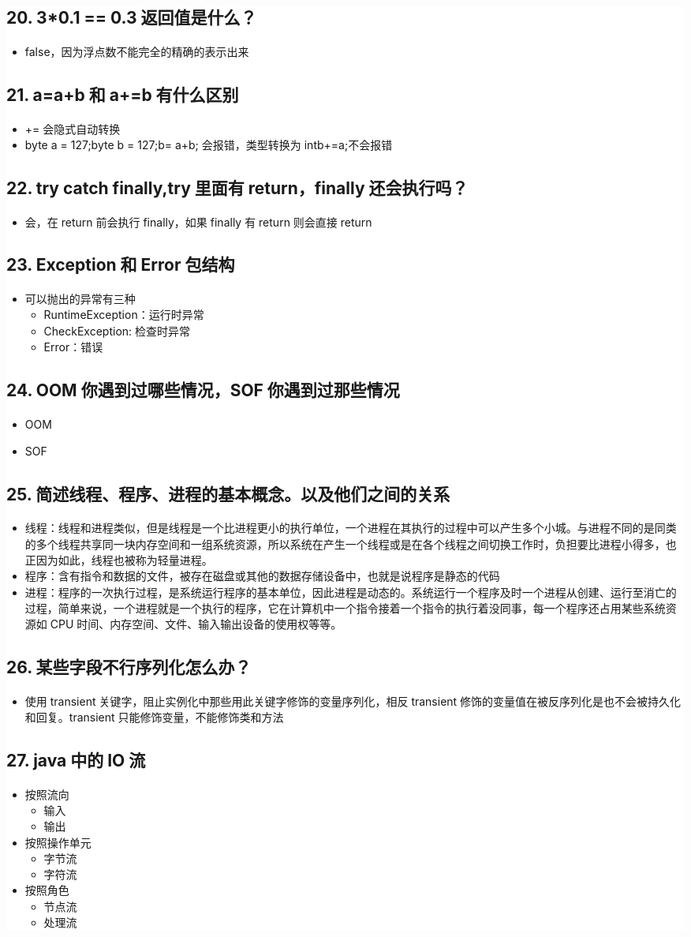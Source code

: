 ## 20. 3*0.1 == 0.3 返回值是什么？

- false，因为浮点数不能完全的精确的表示出来

## 21. a=a+b 和 a+=b 有什么区别

- += 会隐式自动转换
- byte a = 127;byte b = 127;b= a+b; 会报错，类型转换为 intb+=a;不会报错

## 22. try catch finally,try 里面有 return，finally 还会执行吗？

- 会，在 return 前会执行 finally，如果 finally 有 return 则会直接 return

## 23. Exception 和 Error 包结构

- 可以抛出的异常有三种
    - RuntimeException：运行时异常
    - CheckException: 检查时异常
    - Error：错误

## 24. OOM 你遇到过哪些情况，SOF 你遇到过那些情况

- OOM

- SOF

## 25. 简述线程、程序、进程的基本概念。以及他们之间的关系

- 线程：线程和进程类似，但是线程是一个比进程更小的执行单位，一个进程在其执行的过程中可以产生多个小城。与进程不同的是同类的多个线程共享同一块内存空间和一组系统资源，所以系统在产生一个线程或是在各个线程之间切换工作时，负担要比进程小得多，也正因为如此，线程也被称为轻量进程。
- 程序：含有指令和数据的文件，被存在磁盘或其他的数据存储设备中，也就是说程序是静态的代码
- 进程：程序的一次执行过程，是系统运行程序的基本单位，因此进程是动态的。系统运行一个程序及时一个进程从创建、运行至消亡的过程，简单来说，一个进程就是一个执行的程序，它在计算机中一个指令接着一个指令的执行着没同事，每一个程序还占用某些系统资源如
CPU 时间、内存空间、文件、输入输出设备的使用权等等。

## 26. 某些字段不行序列化怎么办？

- 使用 transient 关键字，阻止实例化中那些用此关键字修饰的变量序列化，相反 transient 修饰的变量值在被反序列化是也不会被持久化和回复。transient
  只能修饰变量，不能修饰类和方法

## 27. java 中的 IO 流

- 按照流向
    - 输入
    - 输出
- 按照操作单元
    - 字节流
    - 字符流
- 按照角色
    - 节点流
    - 处理流
